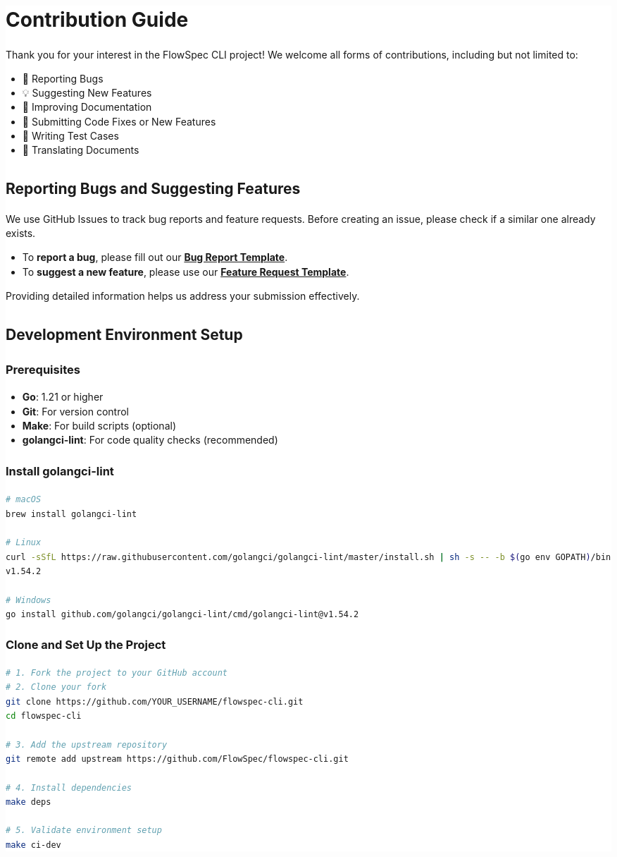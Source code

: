 # Contribution Guide

Thank you for your interest in the FlowSpec CLI project! We welcome all forms of contributions, including but not limited to:

- 🐛 Reporting Bugs
- 💡 Suggesting New Features
- 📝 Improving Documentation
- 🔧 Submitting Code Fixes or New Features
- 🧪 Writing Test Cases
- 📖 Translating Documents

## Reporting Bugs and Suggesting Features

We use GitHub Issues to track bug reports and feature requests. Before creating an issue, please check if a similar one already exists.

- To **report a bug**, please fill out our [**Bug Report Template**](./.github/ISSUE_TEMPLATE/bug_report.yml).
- To **suggest a new feature**, please use our [**Feature Request Template**](./.github/ISSUE_TEMPLATE/feature_request.yml).

Providing detailed information helps us address your submission effectively.

## Development Environment Setup

### Prerequisites

- **Go**: 1.21 or higher
- **Git**: For version control
- **Make**: For build scripts (optional)
- **golangci-lint**: For code quality checks (recommended)

### Install golangci-lint

```bash
# macOS
brew install golangci-lint

# Linux
curl -sSfL https://raw.githubusercontent.com/golangci/golangci-lint/master/install.sh | sh -s -- -b $(go env GOPATH)/bin v1.54.2

# Windows
go install github.com/golangci/golangci-lint/cmd/golangci-lint@v1.54.2
```

### Clone and Set Up the Project

```bash
# 1. Fork the project to your GitHub account
# 2. Clone your fork
git clone https://github.com/YOUR_USERNAME/flowspec-cli.git
cd flowspec-cli

# 3. Add the upstream repository
git remote add upstream https://github.com/FlowSpec/flowspec-cli.git

# 4. Install dependencies
make deps

# 5. Validate environment setup
make ci-dev
```
